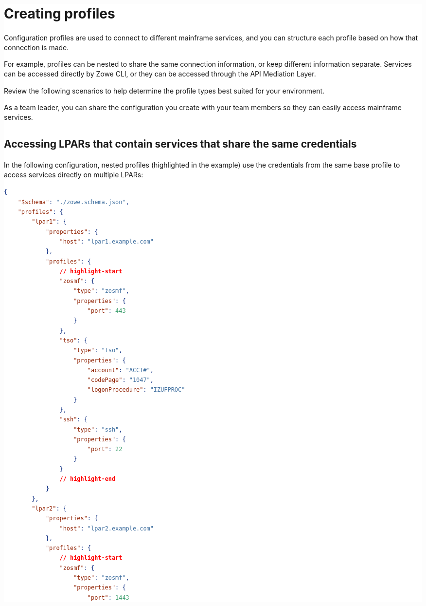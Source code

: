 # Creating profiles

Configuration profiles are used to connect to different mainframe services, and you can structure each profile based on how that connection is made.

For example, profiles can be nested to share the same connection information, or keep different information separate. Services can be accessed directly by Zowe CLI, or they can be accessed through the API Mediation Layer.

Review the following scenarios to help determine the profile types best suited for your environment.

As a team leader, you can share the configuration you create with your team members so they can easily access mainframe services.

## Accessing LPARs that contain services that share the same credentials

In the following configuration, nested profiles (highlighted in the example) use the credentials from the same base profile to access services directly on multiple LPARs:

```json showLineNumbers
{
    "$schema": "./zowe.schema.json",
    "profiles": {
        "lpar1": {
            "properties": {
                "host": "lpar1.example.com"
            },
            "profiles": {
                // highlight-start
                "zosmf": {
                    "type": "zosmf",
                    "properties": {
                        "port": 443
                    }
                },
                "tso": {
                    "type": "tso",
                    "properties": {
                        "account": "ACCT#",
                        "codePage": "1047",
                        "logonProcedure": "IZUFPROC"
                    }
                },
                "ssh": {
                    "type": "ssh",
                    "properties": {
                        "port": 22
                    }
                }
                // highlight-end
            }
        },
        "lpar2": {
            "properties": {
                "host": "lpar2.example.com"
            },
            "profiles": {
                // highlight-start
                "zosmf": {
                    "type": "zosmf",
                    "properties": {
                        "port": 1443
```